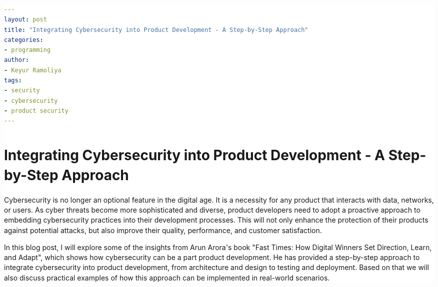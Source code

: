 ```yaml
---
layout: post
title: "Integrating Cybersecurity into Product Development - A Step-by-Step Approach"
categories:
- programming
author:
- Keyur Ramoliya
tags:
- security
- cybersecurity
- product security
---
```


# Integrating Cybersecurity into Product Development - A Step-by-Step Approach

Cybersecurity is no longer an optional feature in the digital age. It is a necessity for any product that interacts with data, networks, or users. As cyber threats become more sophisticated and diverse, product developers need to adopt a proactive approach to embedding cybersecurity practices into their development processes. This will not only enhance the protection of their products against potential attacks, but also improve their quality, performance, and customer satisfaction.

In this blog post, I will explore some of the insights from Arun Arora's book "Fast Times: How Digital Winners Set Direction, Learn, and Adapt", which shows how cybersecurity can be a part product development. He has provided a step-by-step approach to integrate cybersecurity into product development, from architecture and design to testing and deployment. Based on that we will also discuss practical examples of how this approach can be implemented in real-world scenarios.
